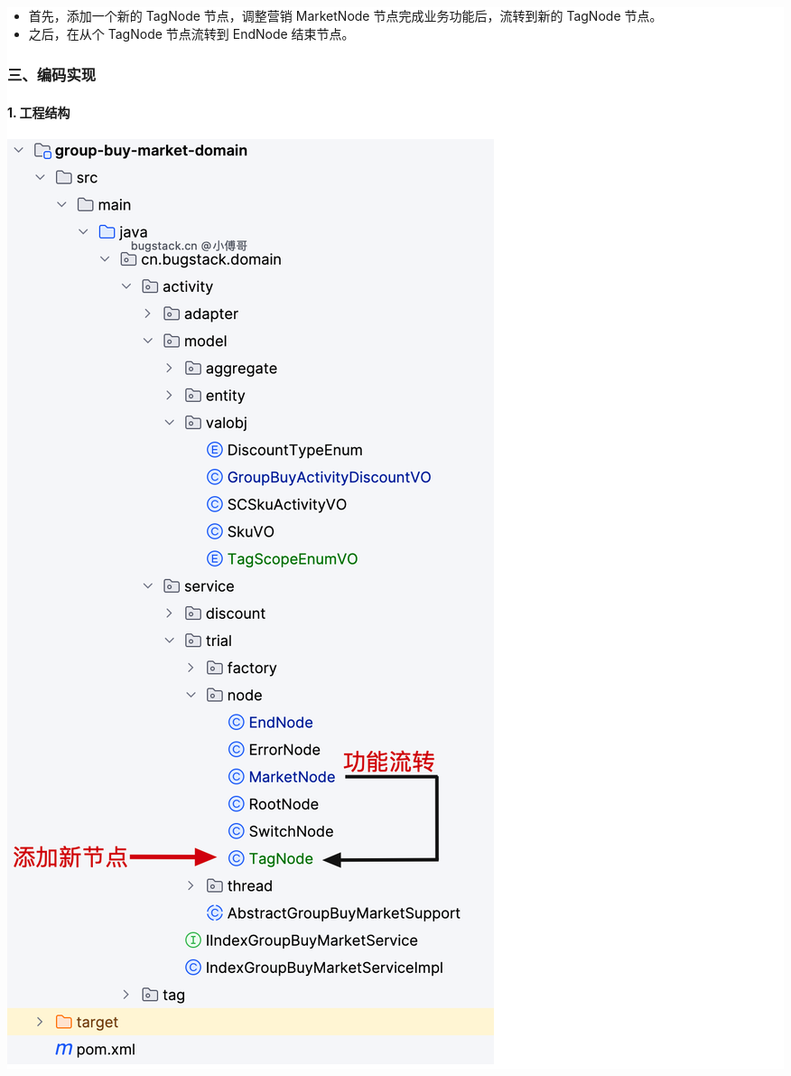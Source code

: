 - 首先，添加一个新的 TagNode 节点，调整营销 MarketNode 节点完成业务功能后，流转到新的 TagNode 节点。
- 之后，在从个 TagNode 节点流转到 EndNode 结束节点。

### 三、编码实现

#### 1. 工程结构

![group-buy-market-2-7-02.png](./拼团项目.assets/FhBDFGwaOsZAaEBDfOX6AZIDz52W.png)
